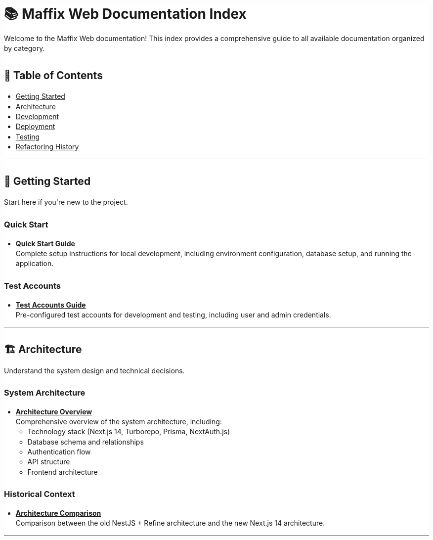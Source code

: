 # 📚 Maffix Web Documentation Index

Welcome to the Maffix Web documentation! This index provides a comprehensive guide to all available documentation organized by category.

## 📖 Table of Contents

- [Getting Started](#-getting-started)
- [Architecture](#-architecture)
- [Development](#-development)
- [Deployment](#-deployment)
- [Testing](#-testing)
- [Refactoring History](#-refactoring-history)

---

## 🚀 Getting Started

Start here if you're new to the project.

### Quick Start
- **[Quick Start Guide](development/QUICK_START.md)**  
  Complete setup instructions for local development, including environment configuration, database setup, and running the application.

### Test Accounts
- **[Test Accounts Guide](testing/TEST_ACCOUNTS_GUIDE.md)**  
  Pre-configured test accounts for development and testing, including user and admin credentials.

---

## 🏗️ Architecture

Understand the system design and technical decisions.

### System Architecture
- **[Architecture Overview](architecture/ARCHITECTURE.md)**  
  Comprehensive overview of the system architecture, including:
  - Technology stack (Next.js 14, Turborepo, Prisma, NextAuth.js)
  - Database schema and relationships
  - Authentication flow
  - API structure
  - Frontend architecture

### Historical Context
- **[Architecture Comparison](refactoring-history/ARCHITECTURE_COMPARISON.md)**  
  Comparison between the old NestJS + Refine architecture and the new Next.js 14 architecture.

---
